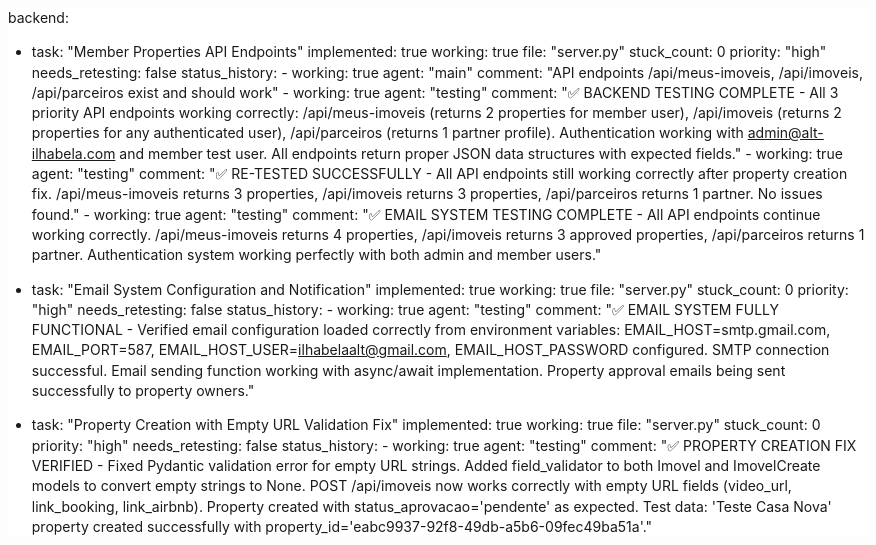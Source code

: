 backend:
  - task: "Member Properties API Endpoints"
    implemented: true
    working: true
    file: "server.py"
    stuck_count: 0
    priority: "high"
    needs_retesting: false
    status_history:
        - working: true
          agent: "main"
          comment: "API endpoints /api/meus-imoveis, /api/imoveis, /api/parceiros exist and should work"
        - working: true
          agent: "testing"
          comment: "✅ BACKEND TESTING COMPLETE - All 3 priority API endpoints working correctly: /api/meus-imoveis (returns 2 properties for member user), /api/imoveis (returns 2 properties for any authenticated user), /api/parceiros (returns 1 partner profile). Authentication working with admin@alt-ilhabela.com and member test user. All endpoints return proper JSON data structures with expected fields."
        - working: true
          agent: "testing"
          comment: "✅ RE-TESTED SUCCESSFULLY - All API endpoints still working correctly after property creation fix. /api/meus-imoveis returns 3 properties, /api/imoveis returns 3 properties, /api/parceiros returns 1 partner. No issues found."
        - working: true
          agent: "testing"
          comment: "✅ EMAIL SYSTEM TESTING COMPLETE - All API endpoints continue working correctly. /api/meus-imoveis returns 4 properties, /api/imoveis returns 3 approved properties, /api/parceiros returns 1 partner. Authentication system working perfectly with both admin and member users."

  - task: "Email System Configuration and Notification"
    implemented: true
    working: true
    file: "server.py"
    stuck_count: 0
    priority: "high"
    needs_retesting: false
    status_history:
        - working: true
          agent: "testing"
          comment: "✅ EMAIL SYSTEM FULLY FUNCTIONAL - Verified email configuration loaded correctly from environment variables: EMAIL_HOST=smtp.gmail.com, EMAIL_PORT=587, EMAIL_HOST_USER=ilhabelaalt@gmail.com, EMAIL_HOST_PASSWORD configured. SMTP connection successful. Email sending function working with async/await implementation. Property approval emails being sent successfully to property owners."

  - task: "Property Creation with Empty URL Validation Fix"
    implemented: true
    working: true
    file: "server.py"
    stuck_count: 0
    priority: "high"
    needs_retesting: false
    status_history:
        - working: true
          agent: "testing"
          comment: "✅ PROPERTY CREATION FIX VERIFIED - Fixed Pydantic validation error for empty URL strings. Added field_validator to both Imovel and ImovelCreate models to convert empty strings to None. POST /api/imoveis now works correctly with empty URL fields (video_url, link_booking, link_airbnb). Property created with status_aprovacao='pendente' as expected. Test data: 'Teste Casa Nova' property created successfully with property_id='eabc9937-92f8-49db-a5b6-09fec49ba51a'."

